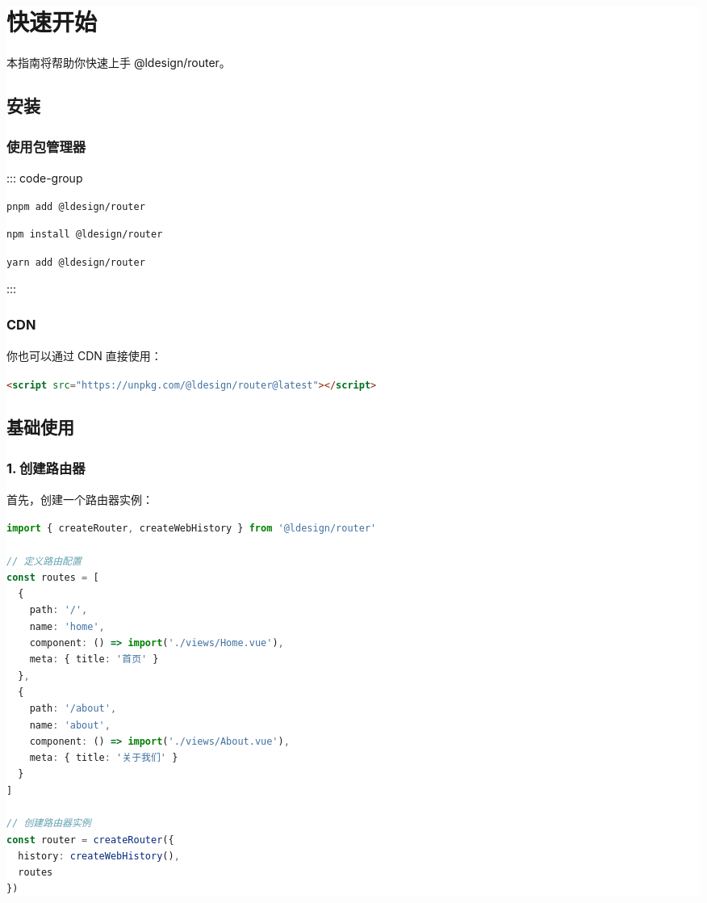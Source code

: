 # 快速开始

本指南将帮助你快速上手 @ldesign/router。

## 安装

### 使用包管理器

::: code-group
```bash [pnpm]
pnpm add @ldesign/router
```

```bash [npm]
npm install @ldesign/router
```

```bash [yarn]
yarn add @ldesign/router
```
:::

### CDN

你也可以通过 CDN 直接使用：

```html
<script src="https://unpkg.com/@ldesign/router@latest"></script>
```

## 基础使用

### 1. 创建路由器

首先，创建一个路由器实例：

```typescript
import { createRouter, createWebHistory } from '@ldesign/router'

// 定义路由配置
const routes = [
  {
    path: '/',
    name: 'home',
    component: () => import('./views/Home.vue'),
    meta: { title: '首页' }
  },
  {
    path: '/about',
    name: 'about',
    component: () => import('./views/About.vue'),
    meta: { title: '关于我们' }
  }
]

// 创建路由器实例
const router = createRouter({
  history: createWebHistory(),
  routes
})
```
